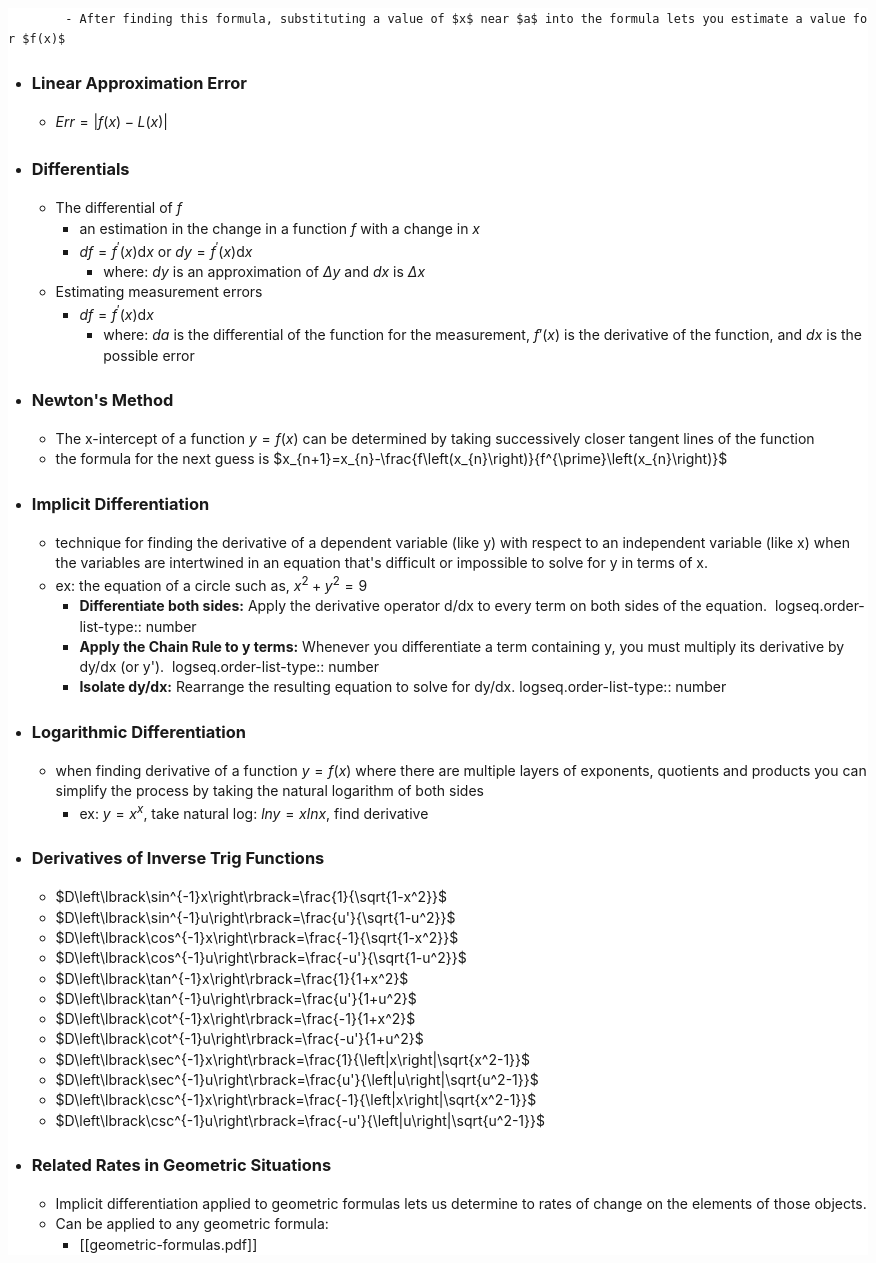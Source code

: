 			- After finding this formula, substituting a value of $x$ near $a$ into the formula lets you estimate a value for $f(x)$
- ### Linear Approximation Error
	- $Err=\vert f\left(x_{}\right)-L\left(x\right)\vert$
- ### Differentials
	- The differential of $f$
		- an estimation in the change in a function $f$ with a change in $x$
		- $df=f^{\prime}\left(x\right)\mathrm{d}x$ or $dy=f^{\prime}\left(x\right)\mathrm{d}x$
			- where: $dy$ is an approximation of $\Delta y$ and $dx$ is $\Delta x$
	- Estimating measurement errors
		- $df=f^{\prime}\left(x\right)\mathrm{d}x$
			- where: $da$ is the differential of the function for the measurement, $f'(x)$ is the derivative of the function, and $dx$ is the possible error
- ### Newton's Method
	- The x-intercept of a function $y=f(x)$ can be determined by taking successively closer tangent lines of the function
	- the formula for the next guess is $x_{n+1}=x_{n}-\frac{f\left(x_{n}\right)}{f^{\prime}\left(x_{n}\right)}$
- ### Implicit Differentiation
	- technique for finding the derivative of a dependent variable (like y) with respect to an independent variable (like x) when the variables are intertwined in an equation that's difficult or impossible to solve for y in terms of x.
	- ex: the equation of a circle such as, $x^2+y^2=9$
		- **Differentiate both sides:** Apply the derivative operator d/dx to every term on both sides of the equation. 
			logseq.order-list-type:: number
		- **Apply the Chain Rule to y terms:** Whenever you differentiate a term containing y, you must multiply its derivative by dy/dx (or y'). 
			logseq.order-list-type:: number
		- **Isolate dy/dx:** Rearrange the resulting equation to solve for dy/dx.
			logseq.order-list-type:: number
- ### Logarithmic Differentiation
	- when finding derivative of a function $y=f(x)$ where there are multiple layers of exponents, quotients and products you can simplify the process by taking the natural logarithm of both sides
		- ex: $y=x^x$, take natural log: $lny=xlnx$, find derivative
- ### Derivatives of Inverse Trig Functions
	- $D\left\lbrack\sin^{-1}x\right\rbrack=\frac{1}{\sqrt{1-x^2}}$
	- $D\left\lbrack\sin^{-1}u\right\rbrack=\frac{u'}{\sqrt{1-u^2}}$
	- $D\left\lbrack\cos^{-1}x\right\rbrack=\frac{-1}{\sqrt{1-x^2}}$
	- $D\left\lbrack\cos^{-1}u\right\rbrack=\frac{-u'}{\sqrt{1-u^2}}$
	- $D\left\lbrack\tan^{-1}x\right\rbrack=\frac{1}{1+x^2}$
	- $D\left\lbrack\tan^{-1}u\right\rbrack=\frac{u'}{1+u^2}$
	- $D\left\lbrack\cot^{-1}x\right\rbrack=\frac{-1}{1+x^2}$
	- $D\left\lbrack\cot^{-1}u\right\rbrack=\frac{-u'}{1+u^2}$
	- $D\left\lbrack\sec^{-1}x\right\rbrack=\frac{1}{\left|x\right|\sqrt{x^2-1}}$
	- $D\left\lbrack\sec^{-1}u\right\rbrack=\frac{u'}{\left|u\right|\sqrt{u^2-1}}$
	- $D\left\lbrack\csc^{-1}x\right\rbrack=\frac{-1}{\left|x\right|\sqrt{x^2-1}}$
	- $D\left\lbrack\csc^{-1}u\right\rbrack=\frac{-u'}{\left|u\right|\sqrt{u^2-1}}$
- ### Related Rates in Geometric Situations
	- Implicit differentiation applied to geometric formulas lets us determine to rates of change on the elements of those objects.
	- Can be applied to any geometric formula:
		- [[geometric-formulas.pdf]]